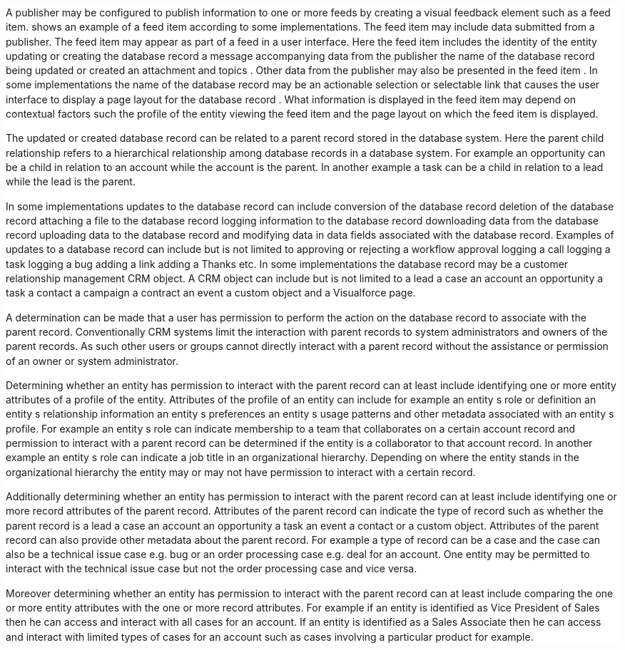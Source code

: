 A publisher may be configured to publish information to one or more feeds by creating a visual feedback element such as a feed item. shows an example of a feed item according to some implementations. The feed item may include data submitted from a publisher. The feed item may appear as part of a feed in a user interface. Here the feed item includes the identity of the entity updating or creating the database record a message accompanying data from the publisher the name of the database record being updated or created an attachment and topics . Other data from the publisher may also be presented in the feed item . In some implementations the name of the database record may be an actionable selection or selectable link that causes the user interface to display a page layout for the database record . What information is displayed in the feed item may depend on contextual factors such the profile of the entity viewing the feed item and the page layout on which the feed item is displayed.

The updated or created database record can be related to a parent record stored in the database system. Here the parent child relationship refers to a hierarchical relationship among database records in a database system. For example an opportunity can be a child in relation to an account while the account is the parent. In another example a task can be a child in relation to a lead while the lead is the parent.

In some implementations updates to the database record can include conversion of the database record deletion of the database record attaching a file to the database record logging information to the database record downloading data from the database record uploading data to the database record and modifying data in data fields associated with the database record. Examples of updates to a database record can include but is not limited to approving or rejecting a workflow approval logging a call logging a task logging a bug adding a link adding a Thanks etc. In some implementations the database record may be a customer relationship management CRM object. A CRM object can include but is not limited to a lead a case an account an opportunity a task a contact a campaign a contract an event a custom object and a Visualforce page.

A determination can be made that a user has permission to perform the action on the database record to associate with the parent record. Conventionally CRM systems limit the interaction with parent records to system administrators and owners of the parent records. As such other users or groups cannot directly interact with a parent record without the assistance or permission of an owner or system administrator.

Determining whether an entity has permission to interact with the parent record can at least include identifying one or more entity attributes of a profile of the entity. Attributes of the profile of an entity can include for example an entity s role or definition an entity s relationship information an entity s preferences an entity s usage patterns and other metadata associated with an entity s profile. For example an entity s role can indicate membership to a team that collaborates on a certain account record and permission to interact with a parent record can be determined if the entity is a collaborator to that account record. In another example an entity s role can indicate a job title in an organizational hierarchy. Depending on where the entity stands in the organizational hierarchy the entity may or may not have permission to interact with a certain record.

Additionally determining whether an entity has permission to interact with the parent record can at least include identifying one or more record attributes of the parent record. Attributes of the parent record can indicate the type of record such as whether the parent record is a lead a case an account an opportunity a task an event a contact or a custom object. Attributes of the parent record can also provide other metadata about the parent record. For example a type of record can be a case and the case can also be a technical issue case e.g. bug or an order processing case e.g. deal for an account. One entity may be permitted to interact with the technical issue case but not the order processing case and vice versa.

Moreover determining whether an entity has permission to interact with the parent record can at least include comparing the one or more entity attributes with the one or more record attributes. For example if an entity is identified as Vice President of Sales then he can access and interact with all cases for an account. If an entity is identified as a Sales Associate then he can access and interact with limited types of cases for an account such as cases involving a particular product for example.
